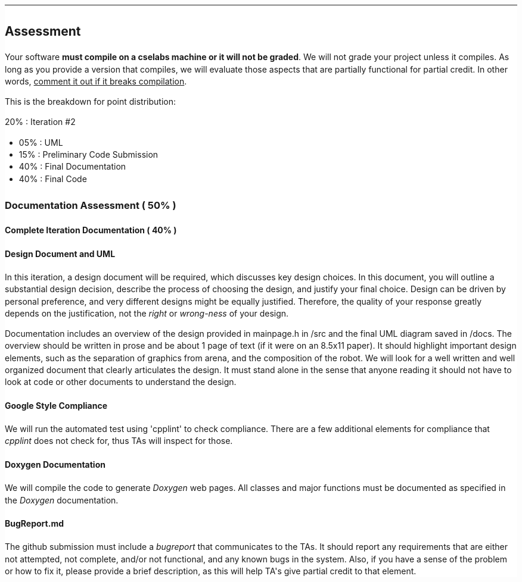 <hr>

## Assessment

Your software **must compile on a cselabs machine or it will not be graded**. We will not grade your project unless it
compiles. As long as you provide a version that compiles, we will evaluate those aspects that are partially functional
for partial credit. In other words, <u>comment it out if it breaks compilation</u>.

This is the breakdown for point distribution:

20% : Iteration \#2
- 05% : UML
- 15% : Preliminary Code Submission
- 40% : Final Documentation
- 40% : Final Code

### Documentation Assessment ( 50% )

#### Complete Iteration Documentation ( 40% )

#### Design Document and UML

In this iteration, a design document will be required, which discusses key design choices. In this document, you will outline a substantial design decision, describe the process of choosing the design, and justify your final choice. Design can be driven by personal preference, and very different designs might be equally justified. Therefore, the quality of your response greatly depends on the justification, not the _right_ or _wrong-ness_ of your design.

Documentation includes an overview of the design provided in mainpage.h in /src and the final UML diagram saved in /docs. The overview should be written in prose and be about 1 page of text (if it were on an 8.5x11 paper). It should highlight important design elements, such as the separation
of graphics from arena, and the composition of the robot. We will
look for a well written and well organized document that clearly articulates the design. It must stand alone in the
sense that anyone reading it should not have to look at code or other documents to understand the design.

#### Google Style Compliance

We will run the automated test using 'cpplint' to check compliance. There are a few additional elements for compliance
that _cpplint_ does not check for, thus TAs will inspect for those.

#### Doxygen Documentation

We will compile the code to generate _Doxygen_ web pages. All classes and major functions must be documented as
specified in the _Doxygen_ documentation.

#### BugReport.md

The github submission must include a _bugreport_ that communicates to the TAs. It should report any requirements that are either not attempted, not complete, and/or not functional, and any known bugs in the system. Also, if you have a sense of the problem or how to fix it, please provide a brief description, as this will help TA's give partial credit to that element.

